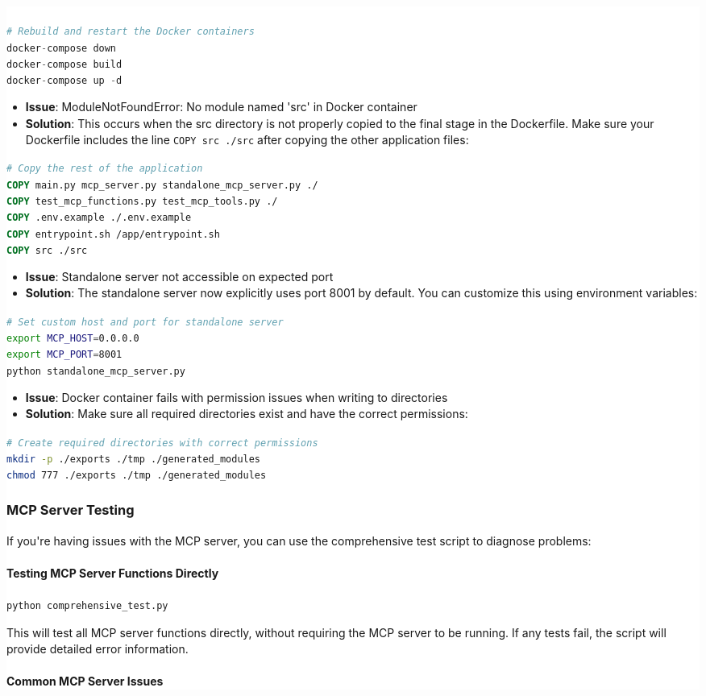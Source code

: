 ```python

# Rebuild and restart the Docker containers
docker-compose down
docker-compose build
docker-compose up -d
```

- **Issue**: ModuleNotFoundError: No module named 'src' in Docker container
- **Solution**: This occurs when the src directory is not properly copied to the final stage in the Dockerfile. Make sure your Dockerfile includes the line `COPY src ./src` after copying the other application files:

```dockerfile
# Copy the rest of the application
COPY main.py mcp_server.py standalone_mcp_server.py ./
COPY test_mcp_functions.py test_mcp_tools.py ./
COPY .env.example ./.env.example
COPY entrypoint.sh /app/entrypoint.sh
COPY src ./src
```

- **Issue**: Standalone server not accessible on expected port
- **Solution**: The standalone server now explicitly uses port 8001 by default. You can customize this using environment variables:

```bash
# Set custom host and port for standalone server
export MCP_HOST=0.0.0.0
export MCP_PORT=8001
python standalone_mcp_server.py
```

- **Issue**: Docker container fails with permission issues when writing to directories
- **Solution**: Make sure all required directories exist and have the correct permissions:

```bash
# Create required directories with correct permissions
mkdir -p ./exports ./tmp ./generated_modules
chmod 777 ./exports ./tmp ./generated_modules
```

### MCP Server Testing

If you're having issues with the MCP server, you can use the comprehensive test script to diagnose problems:

#### Testing MCP Server Functions Directly

```bash
python comprehensive_test.py
```

This will test all MCP server functions directly, without requiring the MCP server to be running. If any tests fail, the script will provide detailed error information.

#### Common MCP Server Issues
